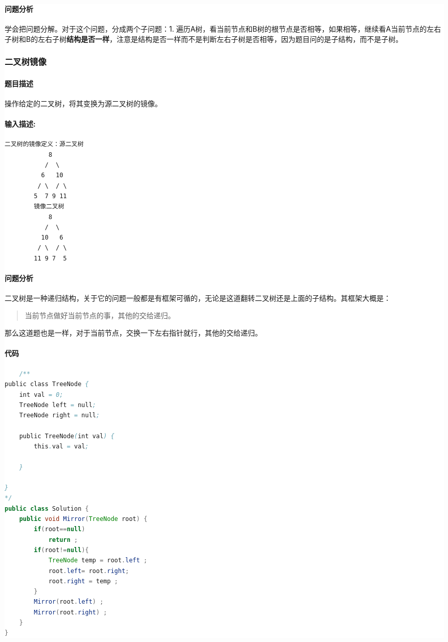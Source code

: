 #### 问题分析

学会把问题分解。对于这个问题，分成两个子问题：1. 遍历A树，看当前节点和B树的根节点是否相等，如果相等，继续看A当前节点的左右子树和B的左右子树**结构是否一样**，注意是结构是否一样而不是判断左右子树是否相等，因为题目问的是子结构，而不是子树。



### 二叉树镜像

#### 题目描述

操作给定的二叉树，将其变换为源二叉树的镜像。

#### 输入描述:

```
二叉树的镜像定义：源二叉树 
    	    8
    	   /  \
    	  6   10
    	 / \  / \
    	5  7 9 11
    	镜像二叉树
    	    8
    	   /  \
    	  10   6
    	 / \  / \
    	11 9 7  5
```

#### 问题分析

二叉树是一种递归结构，关于它的问题一般都是有框架可循的，无论是这道翻转二叉树还是上面的子结构。其框架大概是：

> 当前节点做好当前节点的事，其他的交给递归。

那么这道题也是一样，对于当前节点，交换一下左右指针就行，其他的交给递归。



#### 代码

```Java
	/**
public class TreeNode {
    int val = 0;
    TreeNode left = null;
    TreeNode right = null;

    public TreeNode(int val) {
        this.val = val;

    }

}
*/
public class Solution {
    public void Mirror(TreeNode root) {
        if(root==null)
            return ;
        if(root!=null){
            TreeNode temp = root.left ;
            root.left= root.right; 
            root.right = temp ;
        }
        Mirror(root.left) ;
        Mirror(root.right) ;
    }
}
```